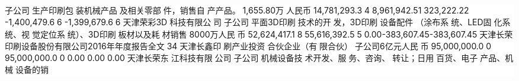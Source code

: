 子公司
生产印刷包
装机械产品
及相关零部
件，销售自
产产品。
1,655.80万
人民币
14,781,293.3
4
8,961,942.51
323,222.22
-1,400,479.6
6
-1,399,679.6
6
天津荣彩3D
科技有限公
司
子公司
平面3D印刷
技术的开
发，3D印刷
设备配件
（涂布系
统、LED固
化系统、视
觉定位系
统）、3D印刷
板材以及耗
材销售
8000万人民
币
52,624,417.1
8
55,616,392.5
5
0.00-383,607.45-383,607.45
天津长荣印刷设备股份有限公司2016年年度报告全文
34
天津长鑫印
刷产业投资
合伙企业（有
限合伙）
子公司6亿元人民
币
95,000,000.0
0
95,000,000.0
0
0.00
0.00
0.00
天津长荣东
江科技有限
公司
子公司
机械设备技
术开发、服
务、咨询、
转让；日用
百货、电子
产品、机械
设备的销